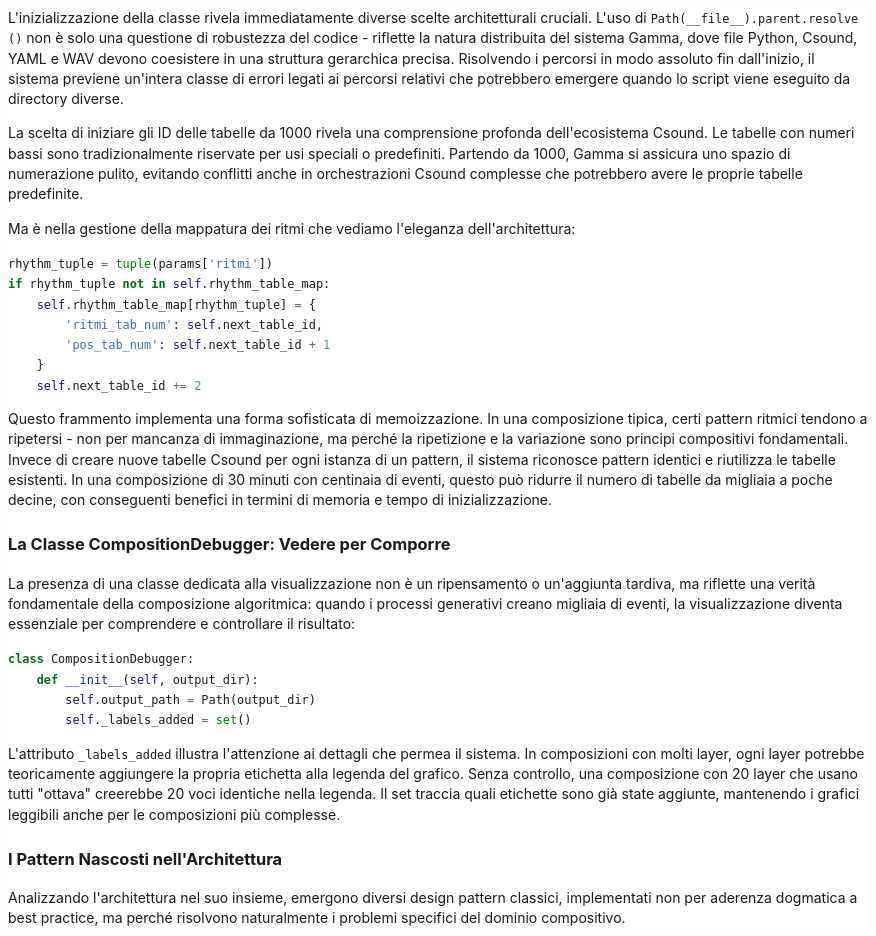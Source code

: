 L'inizializzazione della classe rivela immediatamente diverse scelte architetturali cruciali. L'uso di `Path(__file__).parent.resolve()` non è solo una questione di robustezza del codice - riflette la natura distribuita del sistema Gamma, dove file Python, Csound, YAML e WAV devono coesistere in una struttura gerarchica precisa. Risolvendo i percorsi in modo assoluto fin dall'inizio, il sistema previene un'intera classe di errori legati ai percorsi relativi che potrebbero emergere quando lo script viene eseguito da directory diverse.

La scelta di iniziare gli ID delle tabelle da 1000 rivela una comprensione profonda dell'ecosistema Csound. Le tabelle con numeri bassi sono tradizionalmente riservate per usi speciali o predefiniti. Partendo da 1000, Gamma si assicura uno spazio di numerazione pulito, evitando conflitti anche in orchestrazioni Csound complesse che potrebbero avere le proprie tabelle predefinite.

Ma è nella gestione della mappatura dei ritmi che vediamo l'eleganza dell'architettura:

```python
rhythm_tuple = tuple(params['ritmi'])
if rhythm_tuple not in self.rhythm_table_map:
    self.rhythm_table_map[rhythm_tuple] = {
        'ritmi_tab_num': self.next_table_id,
        'pos_tab_num': self.next_table_id + 1
    }
    self.next_table_id += 2
```

Questo frammento implementa una forma sofisticata di memoizzazione. In una composizione tipica, certi pattern ritmici tendono a ripetersi - non per mancanza di immaginazione, ma perché la ripetizione e la variazione sono principi compositivi fondamentali. Invece di creare nuove tabelle Csound per ogni istanza di un pattern, il sistema riconosce pattern identici e riutilizza le tabelle esistenti. In una composizione di 30 minuti con centinaia di eventi, questo può ridurre il numero di tabelle da migliaia a poche decine, con conseguenti benefici in termini di memoria e tempo di inizializzazione.

### La Classe CompositionDebugger: Vedere per Comporre

La presenza di una classe dedicata alla visualizzazione non è un ripensamento o un'aggiunta tardiva, ma riflette una verità fondamentale della composizione algoritmica: quando i processi generativi creano migliaia di eventi, la visualizzazione diventa essenziale per comprendere e controllare il risultato:

```python
class CompositionDebugger:
    def __init__(self, output_dir):
        self.output_path = Path(output_dir)
        self._labels_added = set()
```

L'attributo `_labels_added` illustra l'attenzione ai dettagli che permea il sistema. In composizioni con molti layer, ogni layer potrebbe teoricamente aggiungere la propria etichetta alla legenda del grafico. Senza controllo, una composizione con 20 layer che usano tutti "ottava" creerebbe 20 voci identiche nella legenda. Il set traccia quali etichette sono già state aggiunte, mantenendo i grafici leggibili anche per le composizioni più complesse.

### I Pattern Nascosti nell'Architettura

Analizzando l'architettura nel suo insieme, emergono diversi design pattern classici, implementati non per aderenza dogmatica a best practice, ma perché risolvono naturalmente i problemi specifici del dominio compositivo.
